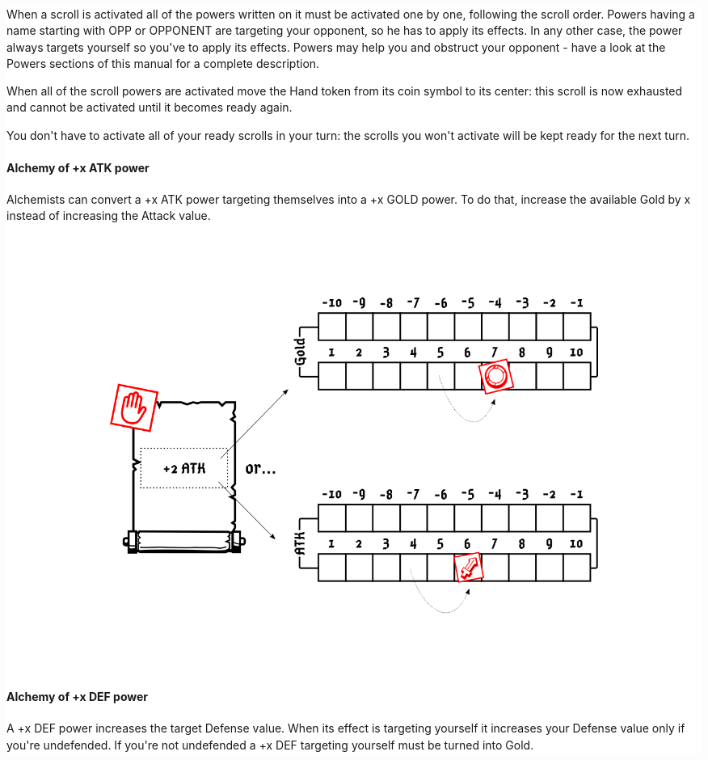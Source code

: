 When a scroll is activated all of the powers written on it must be activated one by one, following the scroll order. Powers having a name starting with OPP or OPPONENT are targeting your opponent, so he has to apply its effects. In any other case, the power always targets yourself so you've to apply its effects. Powers may help you and obstruct your opponent - have a look at the Powers sections of this manual for a complete description.

When all of the scroll powers are activated move the Hand token from its coin symbol to its center: this scroll is now exhausted and cannot be activated until it becomes ready again.

You don't have to activate all of your ready scrolls in your turn: the scrolls you won't activate will be kept ready for the next turn.

#### Alchemy of +x ATK power

Alchemists can convert a +x ATK power targeting themselves into a +x GOLD power. To do that, increase the available Gold by x instead of increasing the Attack value.

<div align="center" style="margin:60px 0"><p><img style="background-color:#fff;max-height:450px" src="images/tutorial-atk.png"></p></div>

#### Alchemy of +x DEF power

A +x DEF power increases the target Defense value. When its effect is targeting yourself it increases your Defense value only if you're undefended. If you're not undefended a +x DEF targeting yourself must be turned into Gold.
